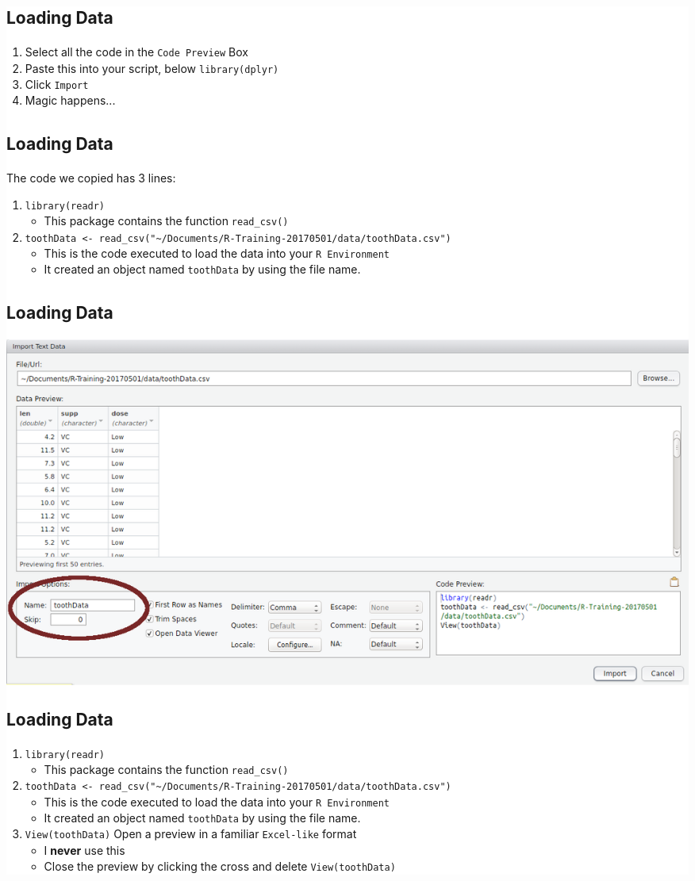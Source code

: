 ## Loading Data

1. Select all the code in the `Code Preview` Box
2. Paste this into your script, below `library(dplyr)`
3. Click `Import`
4. Magic happens...

## Loading Data

The code we copied has 3 lines:

1. `library(readr)`
    + This package contains the function `read_csv()`
2. `toothData <- read_csv("~/Documents/R-Training-20170501/data/toothData.csv")`
    + This is the code executed to load the data into your `R Environment`
    + It created an object named `toothData` by using the file name.
    
## Loading Data

<img src="../images/importGUI_name.png" width="950mm" style="display: block; margin: auto;" />

## Loading Data

1. `library(readr)`
    + This package contains the function `read_csv()`
2. `toothData <- read_csv("~/Documents/R-Training-20170501/data/toothData.csv")`
    + This is the code executed to load the data into your `R Environment`
    + It created an object named `toothData` by using the file name.
3. `View(toothData)` Open a preview in a familiar `Excel-like` format
    + I **never** use this
    + Close the preview by clicking the cross and delete `View(toothData)`
    